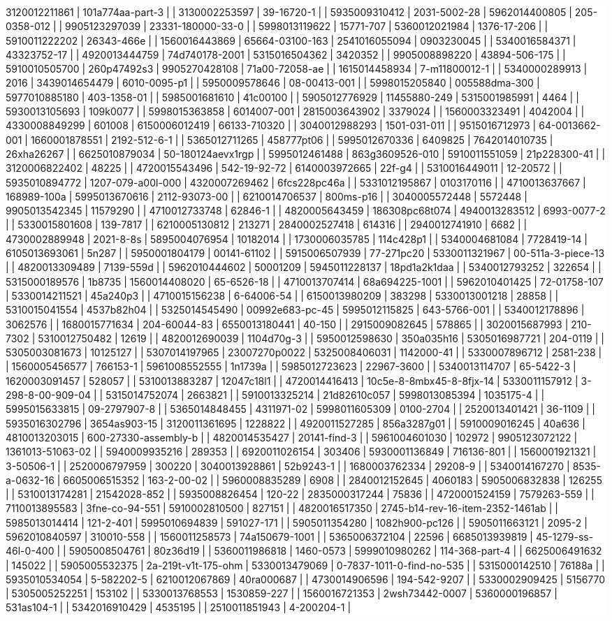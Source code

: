 3120012211861 | 101a774aa-part-3 |  | 3130002253597 | 39-16720-1 |  | 5935009310412 | 2031-5002-28 | 
5962014400805 | 205-0358-012 |  | 9905123297039 | 23331-180000-33-0 |  | 5998013119622 | 15771-707 | 
5360012021984 | 1376-17-206 |  | 5910011222202 | 26343-466e |  | 1560016443869 | 65664-03100-163 | 
2541016055094 | 0903230045 |  | 5340016584371 | 43323752-17 |  | 4920013444759 | 74d740178-2001 | 
5315016504362 | 3420352 |  | 9905008898220 | 43894-506-175 |  | 5910010505700 | 260p47492s3 | 
9905270428108 | 71a00-72058-ae |  | 1615014458934 | 7-m11800012-1 |  | 5340000289913 | 2016 | 
3439014654479 | 6010-0095-p1 |  | 5950009578646 | 08-00413-001 |  | 5998015205840 | 005588dma-300 | 
5977010885180 | 403-1358-01 |  | 5985001681610 | 41c00100 |  | 5905012776929 | 11455880-249 | 
5315001985991 | 4464 |  | 5930013105693 | 109k0077 |  | 5998015363858 | 6014007-001 | 
2815003643902 | 3379024 |  | 1560003323491 | 4042004 |  | 4330008849299 | 601008 | 
6150006012419 | 66133-710320 |  | 3040012988293 | 1501-031-011 |  | 9515016712973 | 64-0013662-001 | 
1660001878551 | 2192-512-6-1 |  | 5365012711265 | 458777pt06 |  | 5995012670336 | 6409825 | 
7642014010735 | 26xha26267 |  | 6625010879034 | 50-180124aevx1rgp |  | 5995012461488 | 863g3609526-010 | 
5910011551059 | 21p228300-41 |  | 3120006822402 | 48225 |  | 4720015543496 | 542-19-92-72 | 
6140003972665 | 22f-g4 |  | 5310016449011 | 12-20572 |  | 5935010894772 | 1207-079-a00l-000 | 
4320007269462 | 6fcs228pc46a |  | 5331012195867 | 0103170116 |  | 4710013637667 | 168989-100a | 
5995013670616 | 2112-93073-00 |  | 6210014706537 | 800ms-p16 |  | 3040005572448 | 5572448 | 
9905013542345 | 11579290 |  | 4710012733748 | 62846-1 |  | 4820005643459 | 186308pc68t074 | 
4940013283512 | 6993-0077-2 |  | 5330015801608 | 139-7817 |  | 6210005130812 | 213271 | 
2840002527418 | 614316 |  | 2940012741910 | 6682 |  | 4730002889948 | 2021-8-8s | 
5895004076954 | 10182014 |  | 1730006035785 | 114c428p1 |  | 5340004681084 | 7728419-14 | 
6105013693061 | 5n287 |  | 5950001804179 | 00141-61102 |  | 5915006507939 | 77-271pc20 | 
5330011321967 | 00-511a-3-piece-13 |  | 4820013309489 | 7139-559d |  | 5962010444602 | 50001209 | 
5945011228137 | 18pd1a2k1daa |  | 5340012793252 | 322654 |  | 5315000189576 | 1b8735 | 
1560014408020 | 65-6526-18 |  | 4710013707414 | 68a694225-1001 |  | 5962010401425 | 72-01758-107 | 
5330014211521 | 45a240p3 |  | 4710015156238 | 6-64006-54 |  | 6150013980209 | 383298 | 
5330013001218 | 28858 |  | 5310015041554 | 4537b82h04 |  | 5325014545490 | 00992e683-pc-45 | 
5995012115825 | 643-5766-001 |  | 5340012178896 | 3062576 |  | 1680015771634 | 204-60044-83 | 
6550013180441 | 40-150 |  | 2915009082645 | 578865 |  | 3020015687993 | 210-7302 | 
5310012750482 | 12619 |  | 4820012690039 | 1104d70g-3 |  | 5950012598630 | 350a035h16 | 
5305016987721 | 204-0119 |  | 5305003081673 | 10125127 |  | 5307014197965 | 23007270p0022 | 
5325008406031 | 1142000-41 |  | 5330007896712 | 2581-238 |  | 1560005456577 | 766153-1 | 
5961008552555 | 1n1739a |  | 5985012723623 | 22967-3600 |  | 5340013114707 | 65-5422-3 | 
1620003091457 | 528057 |  | 5310013883287 | 12047c18l1 |  | 4720014416413 | 10c5e-8-8mbx45-8-8fjx-14 | 
5330011157912 | 3-298-8-00-909-04 |  | 5315014752074 | 2663821 |  | 5910013325214 | 21d82610c057 | 
5998013085394 | 1035175-4 |  | 5995015633815 | 09-2797907-8 |  | 5365014848455 | 4311971-02 | 
5998011605309 | 0100-2704 |  | 2520013401421 | 36-1109 |  | 5935016302796 | 3654as903-15 | 
3120011361695 | 1228822 |  | 4920011527285 | 856a3287g01 |  | 5910009016245 | 40a636 | 
4810013203015 | 600-27330-assembly-b |  | 4820014535427 | 20141-find-3 |  | 5961004601030 | 102972 | 
9905123072122 | 1361013-51063-02 |  | 5940009935216 | 289353 |  | 6920011026154 | 303406 | 
5930001136849 | 716136-801 |  | 1560001921321 | 3-50506-1 |  | 2520006797959 | 300220 | 
3040013928861 | 52b9243-1 |  | 1680003762334 | 29208-9 |  | 5340014167270 | 8535-a-0632-16 | 
6605006515352 | 163-2-00-02 |  | 5960008835289 | 6908 |  | 2840012152645 | 4060183 | 
5905006832838 | 126255 |  | 5310013174281 | 21542028-852 |  | 5935008826454 | 120-22 | 
2835000317244 | 75836 |  | 4720001524159 | 7579263-559 |  | 7110013895583 | 3fne-co-94-551 | 
5910002810500 | 827151 |  | 4820016517350 | 2745-b14-rev-16-item-2352-1461ab |  | 5985013014414 | 121-2-401 | 
5995010694839 | 591027-171 |  | 5905011354280 | 1082h900-pc126 |  | 5905011663121 | 2095-2 | 
5962010840597 | 310010-558 |  | 1560011258573 | 74a150679-1001 |  | 5365006372104 | 22596 | 
6685013939819 | 45-1279-ss-46l-0-400 |  | 5905008504761 | 80z36d19 |  | 5360011986818 | 1460-0573 | 
5999010980262 | 114-368-part-4 |  | 6625006491632 | 145022 |  | 5905005532375 | 2a-219t-v1t-175-ohm | 
5330013479069 | 0-7837-1011-0-find-no-535 |  | 5315000142510 | 76188a |  | 5935010534054 | 5-582202-5 | 
6210012067869 | 40ra000687 |  | 4730014906596 | 194-542-9207 |  | 5330002909425 | 5156770 | 
5305005252251 | 153102 |  | 5330013768553 | 1530859-227 |  | 1560016721353 | 2wsh73442-0007 | 
5360000196857 | 531as104-1 |  | 5342016910429 | 4535195 |  | 2510011851943 | 4-200204-1 | 